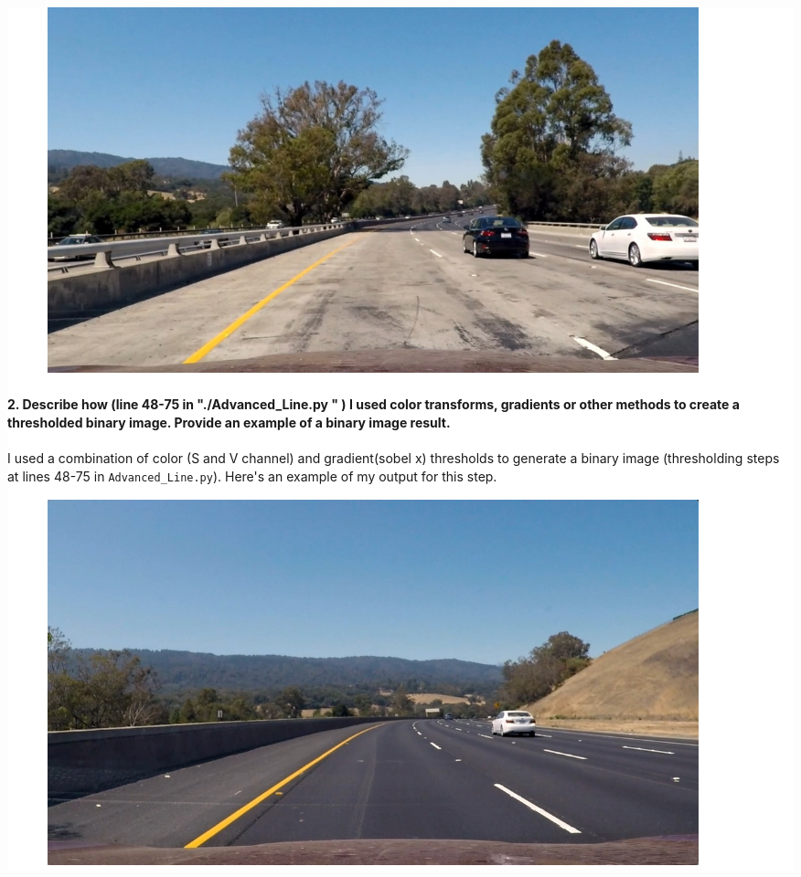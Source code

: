 <img src="./output_images/test1_output_undistort.jpg" width="800" height="400" alt="image3" />

#### 2. Describe how (line 48-75 in "./Advanced_Line.py " ) I used color transforms, gradients or other methods to create a thresholded binary image.  Provide an example of a binary image result.

I used a combination of color (S and V channel) and gradient(sobel x) thresholds to generate a binary image (thresholding steps at lines 48-75 in `Advanced_Line.py`).  Here's an example of my output for this step.

<img src="./test_images/test3.jpg" width="800" height="400" alt="image4" />